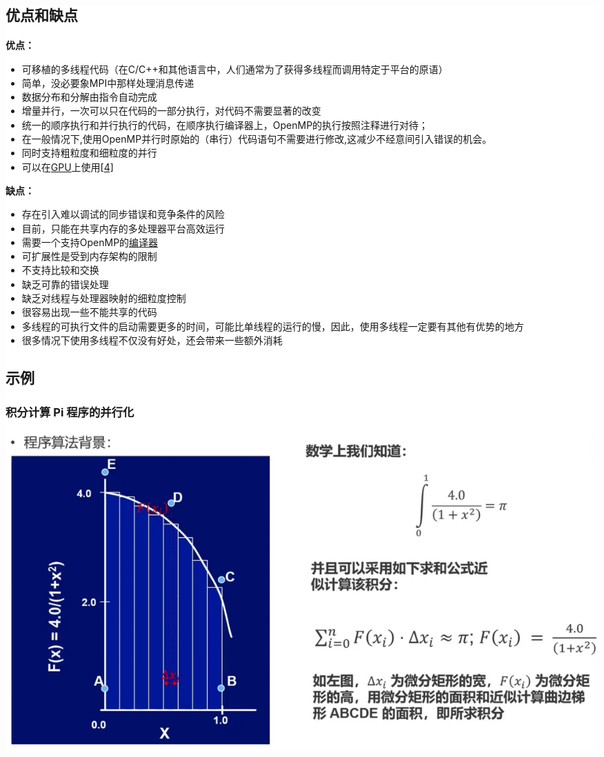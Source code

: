 

## 优点和缺点

**优点：**

- 可移植的多线程代码（在C/C++和其他语言中，人们通常为了获得多线程而调用特定于平台的原语）
- 简单，没必要象MPI中那样处理消息传递
- 数据分布和分解由指令自动完成
- 增量并行，一次可以只在代码的一部分执行，对代码不需要显著的改变
- 统一的顺序执行和并行执行的代码，在顺序执行编译器上，OpenMP的执行按照注释进行对待；
- 在一般情况下,使用OpenMP并行时原始的（串行）代码语句不需要进行修改,这减少不经意间引入错误的机会。
- 同时支持粗粒度和细粒度的并行
- 可以在[GPU](https://zh.wikipedia.org/wiki/GPU)上使用[[4\]](https://zh.wikipedia.org/zh-cn/OpenMP#cite_note-4)

**缺点：**

- 存在引入难以调试的同步错误和竞争条件的风险
- 目前，只能在共享内存的多处理器平台高效运行
- 需要一个支持OpenMP的[编译器](https://zh.wikipedia.org/wiki/编译器)
- 可扩展性是受到内存架构的限制
- 不支持比较和交换
- 缺乏可靠的错误处理
- 缺乏对线程与处理器映射的细粒度控制
- 很容易出现一些不能共享的代码
- 多线程的可执行文件的启动需要更多的时间，可能比单线程的运行的慢，因此，使用多线程一定要有其他有优势的地方
- 很多情况下使用多线程不仅没有好处，还会带来一些额外消耗



## 示例

### 积分计算 Pi 程序的并行化

![image-20230903140955958](doc/pic/image-20230903140955958.png)
